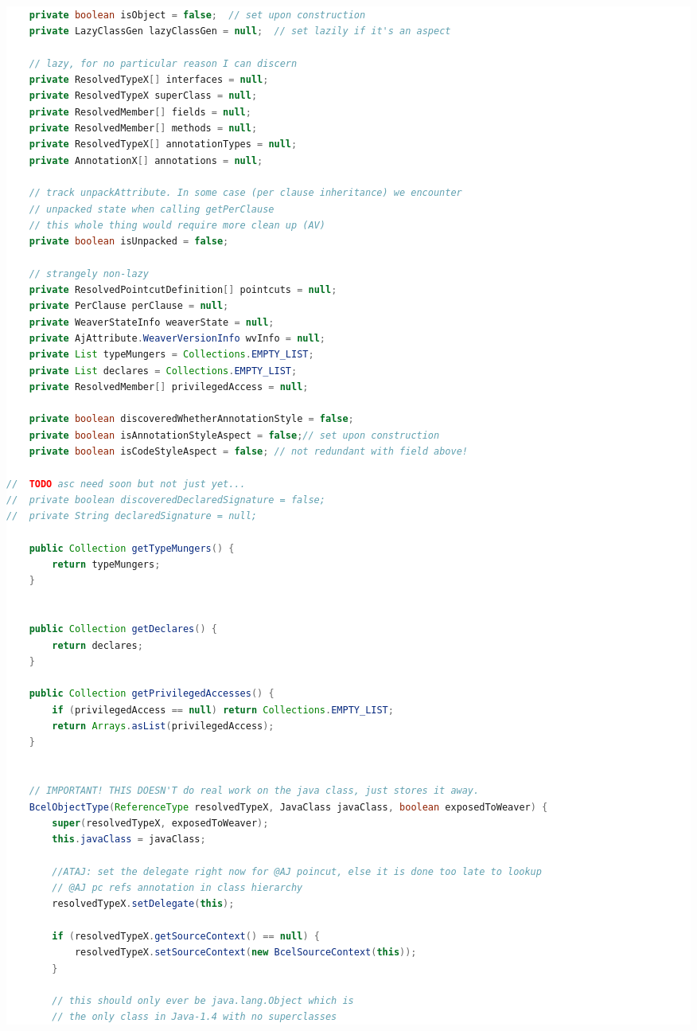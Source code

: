 ```java
    private boolean isObject = false;  // set upon construction
	private LazyClassGen lazyClassGen = null;  // set lazily if it's an aspect

	// lazy, for no particular reason I can discern
    private ResolvedTypeX[] interfaces = null;
    private ResolvedTypeX superClass = null;
    private ResolvedMember[] fields = null;
    private ResolvedMember[] methods = null;
    private ResolvedTypeX[] annotationTypes = null;
    private AnnotationX[] annotations = null;

    // track unpackAttribute. In some case (per clause inheritance) we encounter
    // unpacked state when calling getPerClause
    // this whole thing would require more clean up (AV)
    private boolean isUnpacked = false;

    // strangely non-lazy
    private ResolvedPointcutDefinition[] pointcuts = null;
	private PerClause perClause = null;
	private WeaverStateInfo weaverState = null;
	private AjAttribute.WeaverVersionInfo wvInfo = null;
	private List typeMungers = Collections.EMPTY_LIST;
	private List declares = Collections.EMPTY_LIST;
	private ResolvedMember[] privilegedAccess = null;

	private boolean discoveredWhetherAnnotationStyle = false;
    private boolean isAnnotationStyleAspect = false;// set upon construction
	private boolean isCodeStyleAspect = false; // not redundant with field above!

//  TODO asc need soon but not just yet...
//	private boolean discoveredDeclaredSignature = false;
//	private String declaredSignature = null;

	public Collection getTypeMungers() {
		return typeMungers;	
	}
	

	public Collection getDeclares() {
		return declares;
	}
	
	public Collection getPrivilegedAccesses() {
		if (privilegedAccess == null) return Collections.EMPTY_LIST;
		return Arrays.asList(privilegedAccess);
	}
	
    
    // IMPORTANT! THIS DOESN'T do real work on the java class, just stores it away.
    BcelObjectType(ReferenceType resolvedTypeX, JavaClass javaClass, boolean exposedToWeaver) {
        super(resolvedTypeX, exposedToWeaver);
        this.javaClass = javaClass;

        //ATAJ: set the delegate right now for @AJ poincut, else it is done too late to lookup
        // @AJ pc refs annotation in class hierarchy
        resolvedTypeX.setDelegate(this);

        if (resolvedTypeX.getSourceContext() == null) {
        	resolvedTypeX.setSourceContext(new BcelSourceContext(this));
        }
        
        // this should only ever be java.lang.Object which is 
        // the only class in Java-1.4 with no superclasses
```